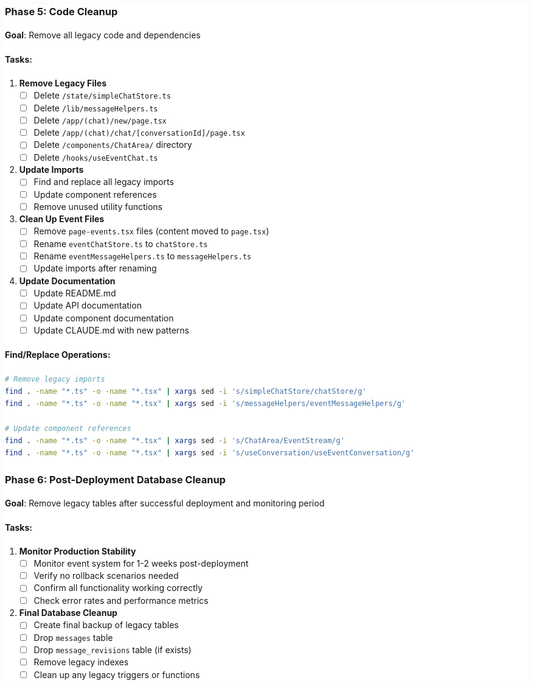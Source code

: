 ### Phase 5: Code Cleanup
**Goal**: Remove all legacy code and dependencies

#### Tasks:
1. **Remove Legacy Files**
   - [ ] Delete `/state/simpleChatStore.ts`
   - [ ] Delete `/lib/messageHelpers.ts`
   - [ ] Delete `/app/(chat)/new/page.tsx`
   - [ ] Delete `/app/(chat)/chat/[conversationId]/page.tsx`
   - [ ] Delete `/components/ChatArea/` directory
   - [ ] Delete `/hooks/useEventChat.ts`

2. **Update Imports**
   - [ ] Find and replace all legacy imports
   - [ ] Update component references
   - [ ] Remove unused utility functions

3. **Clean Up Event Files**
   - [ ] Remove `page-events.tsx` files (content moved to `page.tsx`)
   - [ ] Rename `eventChatStore.ts` to `chatStore.ts` 
   - [ ] Rename `eventMessageHelpers.ts` to `messageHelpers.ts`
   - [ ] Update imports after renaming

4. **Update Documentation**
   - [ ] Update README.md
   - [ ] Update API documentation
   - [ ] Update component documentation
   - [ ] Update CLAUDE.md with new patterns

#### Find/Replace Operations:
```bash
# Remove legacy imports
find . -name "*.ts" -o -name "*.tsx" | xargs sed -i 's/simpleChatStore/chatStore/g'
find . -name "*.ts" -o -name "*.tsx" | xargs sed -i 's/messageHelpers/eventMessageHelpers/g'

# Update component references
find . -name "*.ts" -o -name "*.tsx" | xargs sed -i 's/ChatArea/EventStream/g'
find . -name "*.ts" -o -name "*.tsx" | xargs sed -i 's/useConversation/useEventConversation/g'
```

### Phase 6: Post-Deployment Database Cleanup
**Goal**: Remove legacy tables after successful deployment and monitoring period

#### Tasks:
1. **Monitor Production Stability**
   - [ ] Monitor event system for 1-2 weeks post-deployment
   - [ ] Verify no rollback scenarios needed
   - [ ] Confirm all functionality working correctly
   - [ ] Check error rates and performance metrics

2. **Final Database Cleanup**
   - [ ] Create final backup of legacy tables
   - [ ] Drop `messages` table
   - [ ] Drop `message_revisions` table (if exists)
   - [ ] Remove legacy indexes
   - [ ] Clean up any legacy triggers or functions

